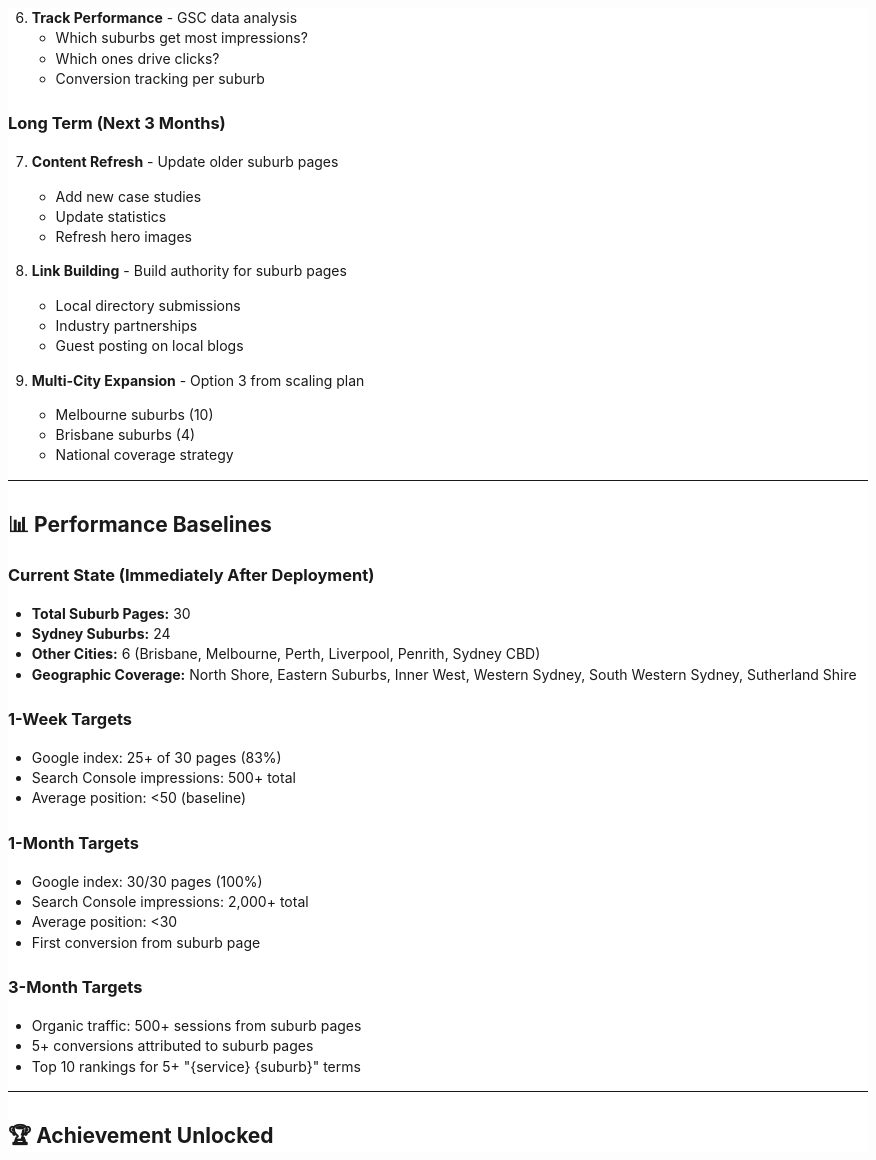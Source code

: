 6. **Track Performance** - GSC data analysis
   - Which suburbs get most impressions?
   - Which ones drive clicks?
   - Conversion tracking per suburb

### Long Term (Next 3 Months)
7. **Content Refresh** - Update older suburb pages
   - Add new case studies
   - Update statistics
   - Refresh hero images

8. **Link Building** - Build authority for suburb pages
   - Local directory submissions
   - Industry partnerships
   - Guest posting on local blogs

9. **Multi-City Expansion** - Option 3 from scaling plan
   - Melbourne suburbs (10)
   - Brisbane suburbs (4)
   - National coverage strategy

---

## 📊 Performance Baselines

### Current State (Immediately After Deployment)
- **Total Suburb Pages:** 30
- **Sydney Suburbs:** 24
- **Other Cities:** 6 (Brisbane, Melbourne, Perth, Liverpool, Penrith, Sydney CBD)
- **Geographic Coverage:** North Shore, Eastern Suburbs, Inner West, Western Sydney, South Western Sydney, Sutherland Shire

### 1-Week Targets
- Google index: 25+ of 30 pages (83%)
- Search Console impressions: 500+ total
- Average position: <50 (baseline)

### 1-Month Targets
- Google index: 30/30 pages (100%)
- Search Console impressions: 2,000+ total
- Average position: <30
- First conversion from suburb page

### 3-Month Targets
- Organic traffic: 500+ sessions from suburb pages
- 5+ conversions attributed to suburb pages
- Top 10 rankings for 5+ "{service} {suburb}" terms

---

## 🏆 Achievement Unlocked
